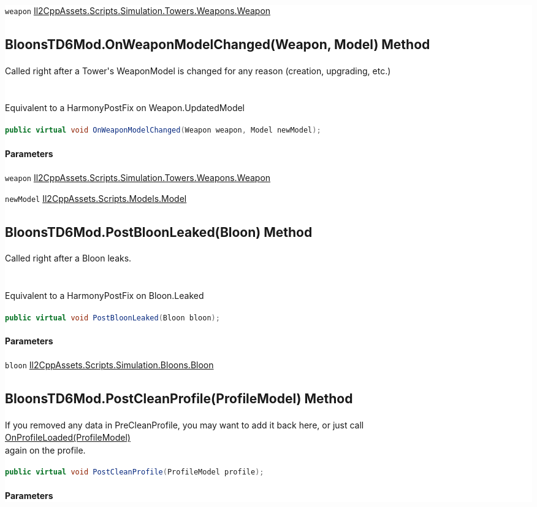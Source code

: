 `weapon` [Il2CppAssets.Scripts.Simulation.Towers.Weapons.Weapon](https://docs.microsoft.com/en-us/dotnet/api/Il2CppAssets.Scripts.Simulation.Towers.Weapons.Weapon 'Il2CppAssets.Scripts.Simulation.Towers.Weapons.Weapon')

<a name='BTD_Mod_Helper.BloonsTD6Mod.OnWeaponModelChanged(Weapon,Model)'></a>

## BloonsTD6Mod.OnWeaponModelChanged(Weapon, Model) Method

Called right after a Tower's WeaponModel is changed for any reason (creation, upgrading, etc.)  
<br/>  
Equivalent to a HarmonyPostFix on Weapon.UpdatedModel

```csharp
public virtual void OnWeaponModelChanged(Weapon weapon, Model newModel);
```
#### Parameters

<a name='BTD_Mod_Helper.BloonsTD6Mod.OnWeaponModelChanged(Weapon,Model).weapon'></a>

`weapon` [Il2CppAssets.Scripts.Simulation.Towers.Weapons.Weapon](https://docs.microsoft.com/en-us/dotnet/api/Il2CppAssets.Scripts.Simulation.Towers.Weapons.Weapon 'Il2CppAssets.Scripts.Simulation.Towers.Weapons.Weapon')

<a name='BTD_Mod_Helper.BloonsTD6Mod.OnWeaponModelChanged(Weapon,Model).newModel'></a>

`newModel` [Il2CppAssets.Scripts.Models.Model](https://docs.microsoft.com/en-us/dotnet/api/Il2CppAssets.Scripts.Models.Model 'Il2CppAssets.Scripts.Models.Model')

<a name='BTD_Mod_Helper.BloonsTD6Mod.PostBloonLeaked(Bloon)'></a>

## BloonsTD6Mod.PostBloonLeaked(Bloon) Method

Called right after a Bloon leaks.  
<br/>  
Equivalent to a HarmonyPostFix on Bloon.Leaked

```csharp
public virtual void PostBloonLeaked(Bloon bloon);
```
#### Parameters

<a name='BTD_Mod_Helper.BloonsTD6Mod.PostBloonLeaked(Bloon).bloon'></a>

`bloon` [Il2CppAssets.Scripts.Simulation.Bloons.Bloon](https://docs.microsoft.com/en-us/dotnet/api/Il2CppAssets.Scripts.Simulation.Bloons.Bloon 'Il2CppAssets.Scripts.Simulation.Bloons.Bloon')

<a name='BTD_Mod_Helper.BloonsTD6Mod.PostCleanProfile(ProfileModel)'></a>

## BloonsTD6Mod.PostCleanProfile(ProfileModel) Method

If you removed any data in PreCleanProfile, you may want to add it back here, or just call  
[OnProfileLoaded(ProfileModel)](BTD_Mod_Helper.BloonsTD6Mod.md#BTD_Mod_Helper.BloonsTD6Mod.OnProfileLoaded(ProfileModel) 'BTD_Mod_Helper.BloonsTD6Mod.OnProfileLoaded(ProfileModel)')  
again on the profile.

```csharp
public virtual void PostCleanProfile(ProfileModel profile);
```
#### Parameters
